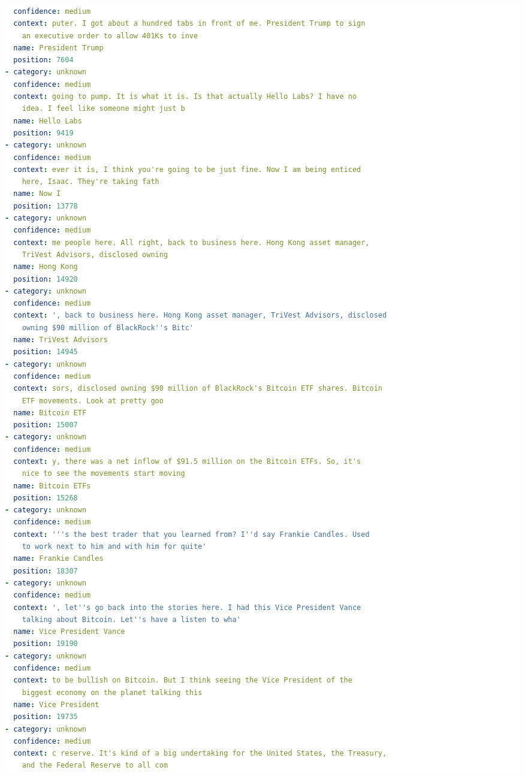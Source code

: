 ```yaml
  confidence: medium
  context: puter. I got about a hundred tabs in front of me. President Trump to sign
    an executive order to allow 401Ks to inve
  name: President Trump
  position: 7604
- category: unknown
  confidence: medium
  context: going to pump. It is what it is. Is that actually Hello Labs? I have no
    idea. I feel like someone might just b
  name: Hello Labs
  position: 9419
- category: unknown
  confidence: medium
  context: ever it is, I think you're going to be just fine. Now I am being enticed
    here, Isaac. They're taking fath
  name: Now I
  position: 13778
- category: unknown
  confidence: medium
  context: me people here. All right, back to business here. Hong Kong asset manager,
    TriVest Advisors, disclosed owning
  name: Hong Kong
  position: 14920
- category: unknown
  confidence: medium
  context: ', back to business here. Hong Kong asset manager, TriVest Advisors, disclosed
    owning $90 million of BlackRock''s Bitc'
  name: TriVest Advisors
  position: 14945
- category: unknown
  confidence: medium
  context: sors, disclosed owning $90 million of BlackRock's Bitcoin ETF shares. Bitcoin
    ETF movements. Look at pretty goo
  name: Bitcoin ETF
  position: 15007
- category: unknown
  confidence: medium
  context: y, there was a net inflow of $91.5 million on the Bitcoin ETFs. So, it's
    nice to see the movements start moving
  name: Bitcoin ETFs
  position: 15268
- category: unknown
  confidence: medium
  context: '''s the best trader that you learned from? I''d say Frankie Candles. Used
    to work next to him and with him for quite'
  name: Frankie Candles
  position: 18307
- category: unknown
  confidence: medium
  context: ', let''s go back into the stories here. I had this Vice President Vance
    talking about Bitcoin. Let''s have a listen to wha'
  name: Vice President Vance
  position: 19190
- category: unknown
  confidence: medium
  context: to be bullish on Bitcoin. But I think seeing the Vice President of the
    biggest economy on the planet talking this
  name: Vice President
  position: 19735
- category: unknown
  confidence: medium
  context: c reserve. It's kind of a big undertaking for the United States, the Treasury,
    and the Federal Reserve to all com
```